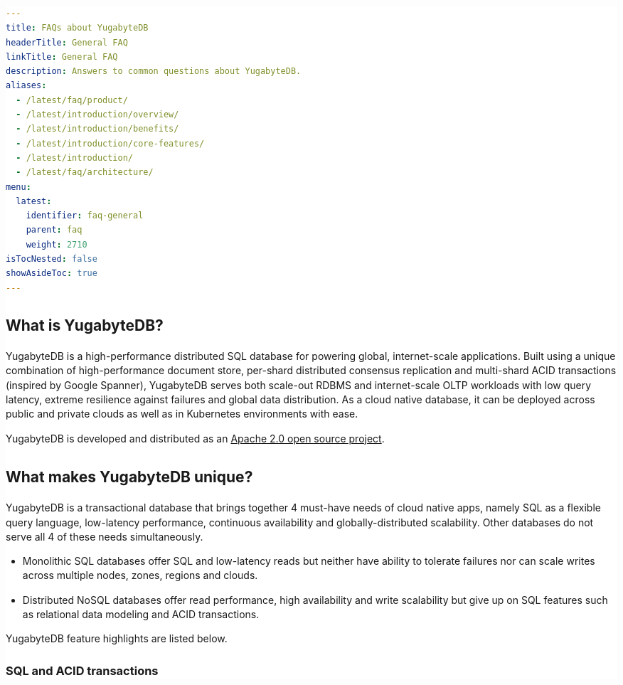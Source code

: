 ```yaml
---
title: FAQs about YugabyteDB
headerTitle: General FAQ
linkTitle: General FAQ
description: Answers to common questions about YugabyteDB.
aliases:
  - /latest/faq/product/
  - /latest/introduction/overview/
  - /latest/introduction/benefits/
  - /latest/introduction/core-features/
  - /latest/introduction/
  - /latest/faq/architecture/
menu:
  latest:
    identifier: faq-general
    parent: faq
    weight: 2710
isTocNested: false
showAsideToc: true
---
```


## What is YugabyteDB?



YugabyteDB is a high-performance distributed SQL database for powering global, internet-scale applications. Built using a unique combination of high-performance document store, per-shard distributed consensus replication and multi-shard ACID transactions (inspired by Google Spanner), YugabyteDB serves both scale-out RDBMS and internet-scale OLTP workloads with low query latency, extreme resilience against failures and global data distribution. As a cloud native database, it can be deployed across public and private clouds as well as in Kubernetes environments with ease.

YugabyteDB is developed and distributed as an [Apache 2.0 open source project](https://github.com/yugabyte/yugabyte-db/).

## What makes YugabyteDB unique?

YugabyteDB is a transactional database that brings together 4 must-have needs of cloud native apps, namely SQL as a flexible query language, low-latency performance, continuous availability and globally-distributed scalability. Other databases do not serve all 4 of these needs simultaneously.

- Monolithic SQL databases offer SQL and low-latency reads but neither have ability to tolerate failures nor can scale writes across multiple nodes, zones, regions and clouds.

- Distributed NoSQL databases offer read performance, high availability and write scalability but give up on SQL features such as relational data modeling and ACID transactions.

YugabyteDB feature highlights are listed below.

### SQL and ACID transactions
